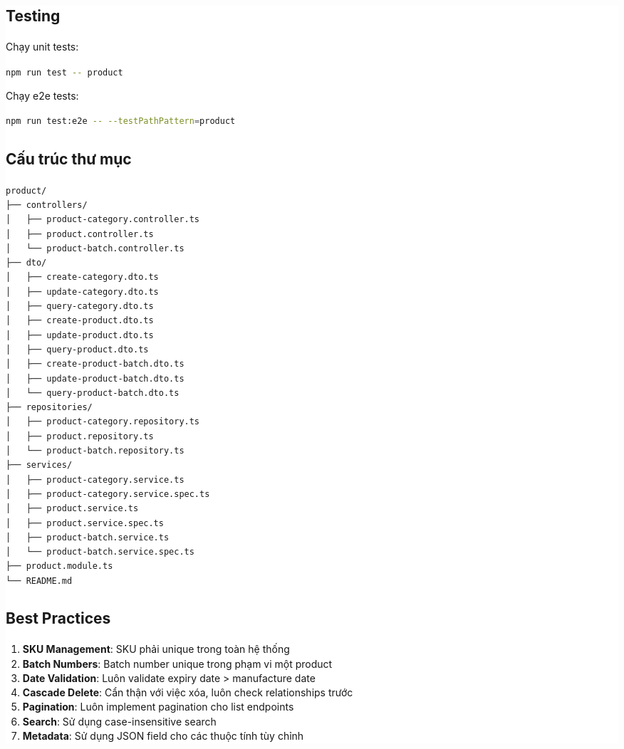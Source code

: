 ## Testing

Chạy unit tests:
```bash
npm run test -- product
```

Chạy e2e tests:
```bash
npm run test:e2e -- --testPathPattern=product
```

## Cấu trúc thư mục

```
product/
├── controllers/
│   ├── product-category.controller.ts
│   ├── product.controller.ts
│   └── product-batch.controller.ts
├── dto/
│   ├── create-category.dto.ts
│   ├── update-category.dto.ts
│   ├── query-category.dto.ts
│   ├── create-product.dto.ts
│   ├── update-product.dto.ts
│   ├── query-product.dto.ts
│   ├── create-product-batch.dto.ts
│   ├── update-product-batch.dto.ts
│   └── query-product-batch.dto.ts
├── repositories/
│   ├── product-category.repository.ts
│   ├── product.repository.ts
│   └── product-batch.repository.ts
├── services/
│   ├── product-category.service.ts
│   ├── product-category.service.spec.ts
│   ├── product.service.ts
│   ├── product.service.spec.ts
│   ├── product-batch.service.ts
│   └── product-batch.service.spec.ts
├── product.module.ts
└── README.md
```

## Best Practices

1. **SKU Management**: SKU phải unique trong toàn hệ thống
2. **Batch Numbers**: Batch number unique trong phạm vi một product
3. **Date Validation**: Luôn validate expiry date > manufacture date
4. **Cascade Delete**: Cẩn thận với việc xóa, luôn check relationships trước
5. **Pagination**: Luôn implement pagination cho list endpoints
6. **Search**: Sử dụng case-insensitive search
7. **Metadata**: Sử dụng JSON field cho các thuộc tính tùy chỉnh
